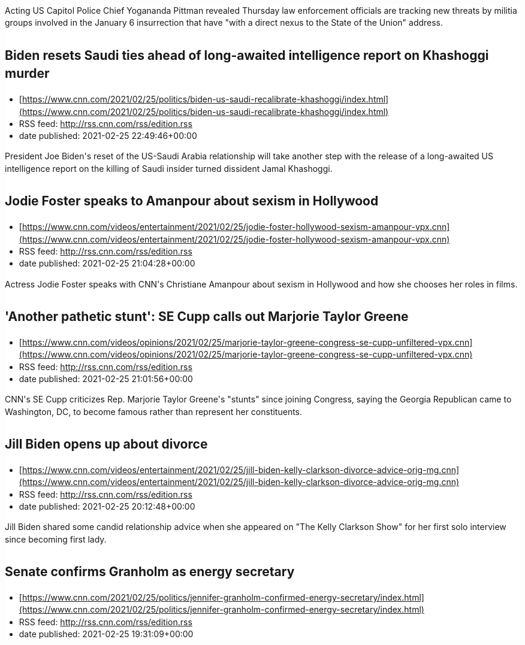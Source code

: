 Acting US Capitol Police Chief Yogananda Pittman revealed Thursday law enforcement officials are tracking new threats by militia groups involved in the January 6 insurrection that have "with a direct nexus to the State of the Union" address.

## Biden resets Saudi ties ahead of long-awaited intelligence report on Khashoggi murder
 - [https://www.cnn.com/2021/02/25/politics/biden-us-saudi-recalibrate-khashoggi/index.html](https://www.cnn.com/2021/02/25/politics/biden-us-saudi-recalibrate-khashoggi/index.html)
 - RSS feed: http://rss.cnn.com/rss/edition.rss
 - date published: 2021-02-25 22:49:46+00:00

President Joe Biden's reset of the US-Saudi Arabia relationship will take another step with the release of a long-awaited US intelligence report on the killing of Saudi insider turned dissident Jamal Khashoggi.

## Jodie Foster speaks to Amanpour about sexism in Hollywood
 - [https://www.cnn.com/videos/entertainment/2021/02/25/jodie-foster-hollywood-sexism-amanpour-vpx.cnn](https://www.cnn.com/videos/entertainment/2021/02/25/jodie-foster-hollywood-sexism-amanpour-vpx.cnn)
 - RSS feed: http://rss.cnn.com/rss/edition.rss
 - date published: 2021-02-25 21:04:28+00:00

Actress Jodie Foster speaks with CNN's Christiane Amanpour about sexism in Hollywood and how she chooses her roles in films.

## 'Another pathetic stunt': SE Cupp calls out Marjorie Taylor Greene
 - [https://www.cnn.com/videos/opinions/2021/02/25/marjorie-taylor-greene-congress-se-cupp-unfiltered-vpx.cnn](https://www.cnn.com/videos/opinions/2021/02/25/marjorie-taylor-greene-congress-se-cupp-unfiltered-vpx.cnn)
 - RSS feed: http://rss.cnn.com/rss/edition.rss
 - date published: 2021-02-25 21:01:56+00:00

CNN's SE Cupp criticizes Rep. Marjorie Taylor Greene's "stunts" since joining Congress, saying the Georgia Republican came to Washington, DC, to become famous rather than represent her constituents.

## Jill Biden opens up about divorce
 - [https://www.cnn.com/videos/entertainment/2021/02/25/jill-biden-kelly-clarkson-divorce-advice-orig-mg.cnn](https://www.cnn.com/videos/entertainment/2021/02/25/jill-biden-kelly-clarkson-divorce-advice-orig-mg.cnn)
 - RSS feed: http://rss.cnn.com/rss/edition.rss
 - date published: 2021-02-25 20:12:48+00:00

Jill Biden shared some candid relationship advice when she appeared on "The Kelly Clarkson Show" for her first solo interview since becoming first lady.

## Senate confirms Granholm as energy secretary
 - [https://www.cnn.com/2021/02/25/politics/jennifer-granholm-confirmed-energy-secretary/index.html](https://www.cnn.com/2021/02/25/politics/jennifer-granholm-confirmed-energy-secretary/index.html)
 - RSS feed: http://rss.cnn.com/rss/edition.rss
 - date published: 2021-02-25 19:31:09+00:00
